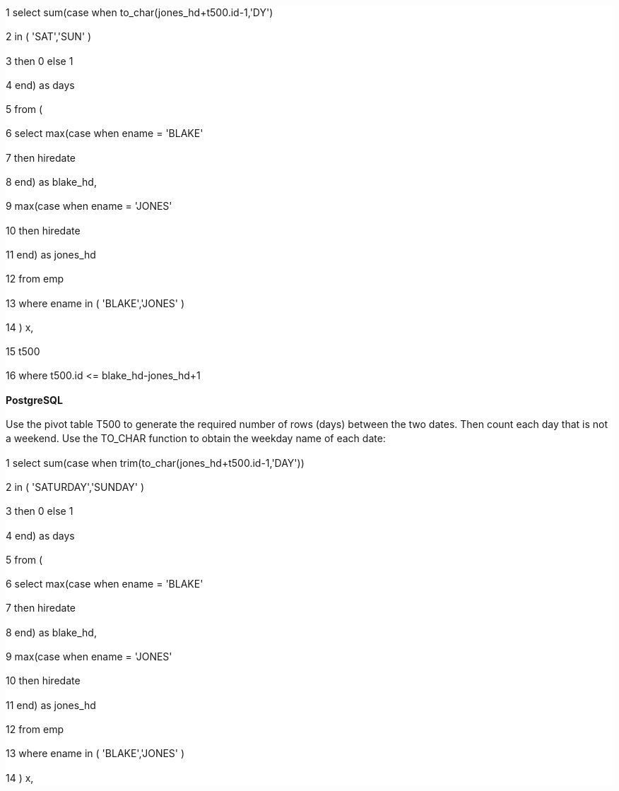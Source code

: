 1 select sum(case when to_char(jones_hd+t500.id-1,\'DY\')

2 in ( \'SAT\',\'SUN\' )

3 then 0 else 1

4 end) as days

5 from (

6 select max(case when ename = \'BLAKE\'

7 then hiredate

8 end) as blake_hd,

9 max(case when ename = \'JONES\'

10 then hiredate

11 end) as jones_hd

12 from emp

13 where ename in ( \'BLAKE\',\'JONES\' )

14 ) x,

15 t500

16 where t500.id \<= blake_hd-jones_hd+1

**PostgreSQL**

Use the pivot table T500 to generate the required number of rows (days)
between the two dates. Then count each day that is not a weekend. Use
the TO_CHAR function to obtain the weekday name of each date:

1 select sum(case when trim(to_char(jones_hd+t500.id-1,\'DAY\'))

2 in ( \'SATURDAY\',\'SUNDAY\' )

3 then 0 else 1

4 end) as days

5 from (

6 select max(case when ename = \'BLAKE\'

7 then hiredate

8 end) as blake_hd,

9 max(case when ename = \'JONES\'

10 then hiredate

11 end) as jones_hd

12 from emp

13 where ename in ( \'BLAKE\',\'JONES\' )

14 ) x,
